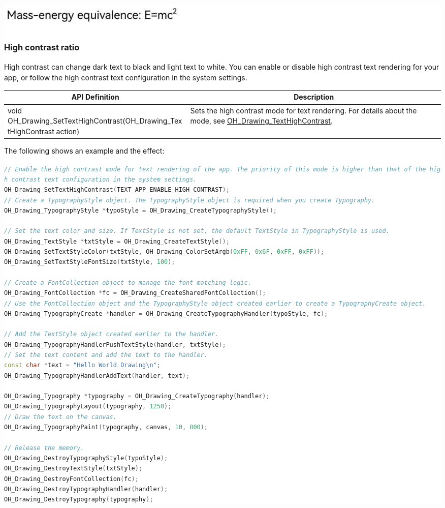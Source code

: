 ![image_complexArkTsDemo2_2](figures/en_image_superscript.jpg)

### High contrast ratio

High contrast can change dark text to black and light text to white. You can enable or disable high contrast text rendering for your app, or follow the high contrast text configuration in the system settings.


| API Definition| Description| 
| -------- | -------- |
| void OH_Drawing_SetTextHighContrast(OH_Drawing_TextHighContrast action) | Sets the high contrast mode for text rendering. For details about the mode, see [OH_Drawing_TextHighContrast](../reference/apis-arkgraphics2d/capi-drawing-text-global-h.md#oh_drawing_texthighcontrast).| 


The following shows an example and the effect:


```c++
// Enable the high contrast mode for text rendering of the app. The priority of this mode is higher than that of the high contrast text configuration in the system settings.
OH_Drawing_SetTextHighContrast(TEXT_APP_ENABLE_HIGH_CONTRAST);
// Create a TypographyStyle object. The TypographyStyle object is required when you create Typography.
OH_Drawing_TypographyStyle *typoStyle = OH_Drawing_CreateTypographyStyle();

// Set the text color and size. If TextStyle is not set, the default TextStyle in TypographyStyle is used.
OH_Drawing_TextStyle *txtStyle = OH_Drawing_CreateTextStyle();
OH_Drawing_SetTextStyleColor(txtStyle, OH_Drawing_ColorSetArgb(0xFF, 0x6F, 0xFF, 0xFF));
OH_Drawing_SetTextStyleFontSize(txtStyle, 100);

// Create a FontCollection object to manage the font matching logic.
OH_Drawing_FontCollection *fc = OH_Drawing_CreateSharedFontCollection();
// Use the FontCollection object and the TypographyStyle object created earlier to create a TypographyCreate object.
OH_Drawing_TypographyCreate *handler = OH_Drawing_CreateTypographyHandler(typoStyle, fc);

// Add the TextStyle object created earlier to the handler.
OH_Drawing_TypographyHandlerPushTextStyle(handler, txtStyle);
// Set the text content and add the text to the handler.
const char *text = "Hello World Drawing\n";
OH_Drawing_TypographyHandlerAddText(handler, text);  

OH_Drawing_Typography *typography = OH_Drawing_CreateTypography(handler);
OH_Drawing_TypographyLayout(typography, 1250);
// Draw the text on the canvas.
OH_Drawing_TypographyPaint(typography, canvas, 10, 800);

// Release the memory.
OH_Drawing_DestroyTypographyStyle(typoStyle);
OH_Drawing_DestroyTextStyle(txtStyle);
OH_Drawing_DestroyFontCollection(fc);
OH_Drawing_DestroyTypographyHandler(handler);
OH_Drawing_DestroyTypography(typography);
```
